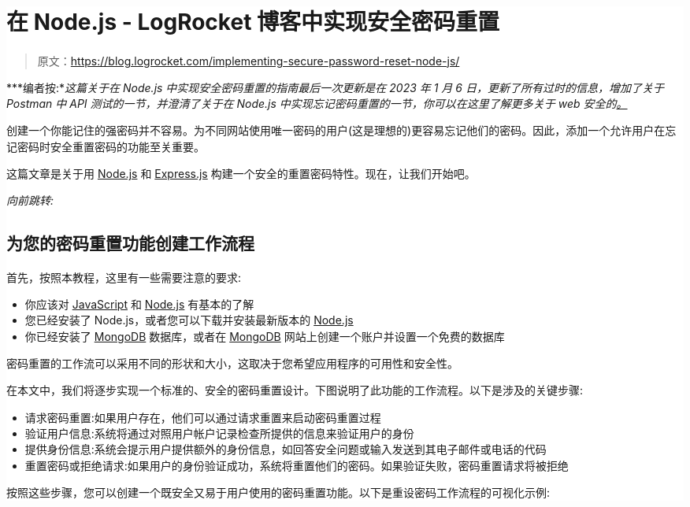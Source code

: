 # 在 Node.js - LogRocket 博客中实现安全密码重置

> 原文：<https://blog.logrocket.com/implementing-secure-password-reset-node-js/>

***编者按:**这篇关于在 Node.js 中实现安全密码重置的指南最后一次更新是在 2023 年 1 月 6 日，更新了所有过时的信息，增加了关于 Postman 中 API 测试的一节，并澄清了关于在 Node.js 中实现忘记密码重置的一节，你可以在这里了解更多关于 web 安全的[。](https://blog.logrocket.com/web-security-101/)*

创建一个你能记住的强密码并不容易。为不同网站使用唯一密码的用户(这是理想的)更容易忘记他们的密码。因此，添加一个允许用户在忘记密码时安全重置密码的功能至关重要。

这篇文章是关于用 [Node.js](http://nodejs.org) 和 [Express.js](https://expressjs.com/) 构建一个安全的重置密码特性。现在，让我们开始吧。

*向前跳转:*

## 为您的密码重置功能创建工作流程

首先，按照本教程，这里有一些需要注意的要求:

*   你应该对 [JavaScript](https://blog.logrocket.com/12-tips-for-writing-clean-and-scalable-javascript-3ffe30abfe20/) 和 [Node.js](https://blog.logrocket.com/node-js-logging-best-practices-essential-guide/) 有基本的了解
*   您已经安装了 Node.js，或者您可以下载并安装最新版本的 [Node.js](https://nodejs.org/en/)
*   你已经安装了 [MongoDB](https://www.mongodb.com/) 数据库，或者在 [MongoDB](http://mongodb.com) 网站上创建一个账户并设置一个免费的数据库

密码重置的工作流可以采用不同的形状和大小，这取决于您希望应用程序的可用性和安全性。

在本文中，我们将逐步实现一个标准的、安全的密码重置设计。下图说明了此功能的工作流程。以下是涉及的关键步骤:

*   请求密码重置:如果用户存在，他们可以通过请求重置来启动密码重置过程
*   验证用户信息:系统将通过对照用户帐户记录检查所提供的信息来验证用户的身份
*   提供身份信息:系统会提示用户提供额外的身份信息，如回答安全问题或输入发送到其电子邮件或电话的代码
*   重置密码或拒绝请求:如果用户的身份验证成功，系统将重置他们的密码。如果验证失败，密码重置请求将被拒绝

按照这些步骤，您可以创建一个既安全又易于用户使用的密码重置功能。以下是重设密码工作流程的可视化示例:
